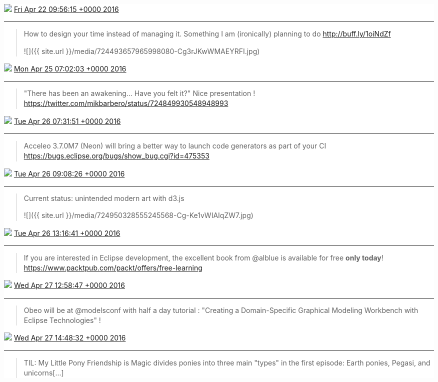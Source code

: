 <img src="{{ site.url }}/media/tweet.ico" width="12" /> [Fri Apr 22 09:56:15 +0000 2016](https://twitter.com/bruncedric/status/723450333754695680)

----

> How to design your time instead of managing it. Something I am (ironically) planning to do http://buff.ly/1oiNdZf 
> 
> ![]({{ site.url }}/media/724493657965998080-Cg3rJKwWMAEYRFI.jpg)

<img src="{{ site.url }}/media/tweet.ico" width="12" /> [Mon Apr 25 07:02:03 +0000 2016](https://twitter.com/bruncedric/status/724493657965998080)

----

> "There has been an awakening... Have you felt it?" Nice presentation ! https://twitter.com/mikbarbero/status/724849930548948993

<img src="{{ site.url }}/media/tweet.ico" width="12" /> [Tue Apr 26 07:31:51 +0000 2016](https://twitter.com/bruncedric/status/724863548128673792)

----

> Acceleo 3.7.0M7 (Neon) will bring a better way to launch code generators as part of your CI https://bugs.eclipse.org/bugs/show_bug.cgi?id=475353 
> 
> <video controls><source src="{{ site.url }}/media/724887851729604609-Cg9OnWWWYAAEsfR.mp4">Your browser does not support the video tag.</video>

<img src="{{ site.url }}/media/tweet.ico" width="12" /> [Tue Apr 26 09:08:26 +0000 2016](https://twitter.com/bruncedric/status/724887851729604609)

----

> Current status: unintended modern art with d3.js 
> 
> ![]({{ site.url }}/media/724950328555245568-Cg-Ke1vWIAIqZW7.jpg)

<img src="{{ site.url }}/media/tweet.ico" width="12" /> [Tue Apr 26 13:16:41 +0000 2016](https://twitter.com/bruncedric/status/724950328555245568)

----

> If you are interested in Eclipse development, the excellent book from @alblue is available for free **only today**! https://www.packtpub.com/packt/offers/free-learning

<img src="{{ site.url }}/media/tweet.ico" width="12" /> [Wed Apr 27 12:58:47 +0000 2016](https://twitter.com/bruncedric/status/725308208542289925)

----

> Obeo will be at @modelsconf with half a day tutorial : "Creating a Domain-Specific Graphical Modeling Workbench with Eclipse Technologies" !

<img src="{{ site.url }}/media/tweet.ico" width="12" /> [Wed Apr 27 14:48:32 +0000 2016](https://twitter.com/bruncedric/status/725335829137252352)

----

> TIL: My Little Pony Friendship is Magic divides ponies into three main "types" in the first episode: Earth ponies, Pegasi, and unicorns[...]

